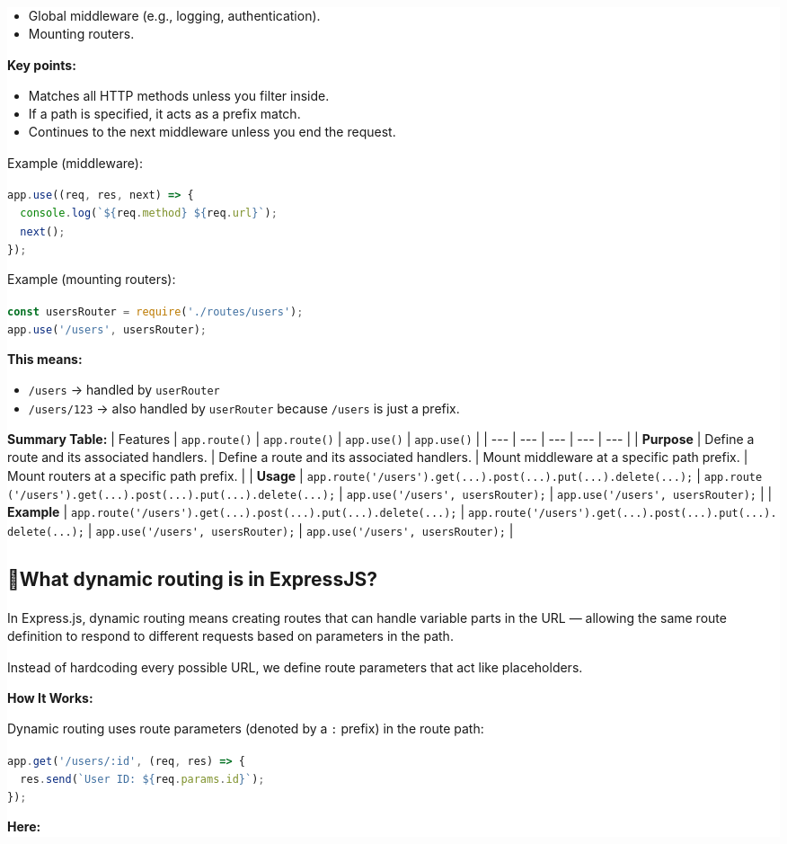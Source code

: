   - Global middleware (e.g., logging, authentication).
  - Mounting routers.

**Key points:**

- Matches all HTTP methods unless you filter inside.
- If a path is specified, it acts as a prefix match.
- Continues to the next middleware unless you end the request.

Example (middleware):
```js
app.use((req, res, next) => {
  console.log(`${req.method} ${req.url}`);
  next();
});
```

Example (mounting routers):
```js
const usersRouter = require('./routes/users');
app.use('/users', usersRouter);
```

**This means:**

- `/users` → handled by `userRouter`
- `/users/123` → also handled by `userRouter`
because `/users` is just a prefix.


**Summary Table:**
| Features | `app.route()` | `app.route()` | `app.use()` | `app.use()` |
| --- | --- | --- | --- | --- |
| **Purpose** | Define a route and its associated handlers. | Define a route and its associated handlers. | Mount middleware at a specific path prefix. | Mount routers at a specific path prefix. |
| **Usage** | `app.route('/users').get(...).post(...).put(...).delete(...);` | `app.route('/users').get(...).post(...).put(...).delete(...);` | `app.use('/users', usersRouter);` | `app.use('/users', usersRouter);` |
| **Example** | `app.route('/users').get(...).post(...).put(...).delete(...);` | `app.route('/users').get(...).post(...).put(...).delete(...);` | `app.use('/users', usersRouter);` | `app.use('/users', usersRouter);` |



## 🔹What dynamic routing is in ExpressJS?

In Express.js, dynamic routing means creating routes that can handle variable parts in the URL — allowing the same route definition to respond to different requests based on parameters in the path.

Instead of hardcoding every possible URL, we define route parameters that act like placeholders.

**How It Works:**

Dynamic routing uses route parameters (denoted by a `:` prefix) in the route path:

```js
app.get('/users/:id', (req, res) => {
  res.send(`User ID: ${req.params.id}`);
});
```

**Here:**
